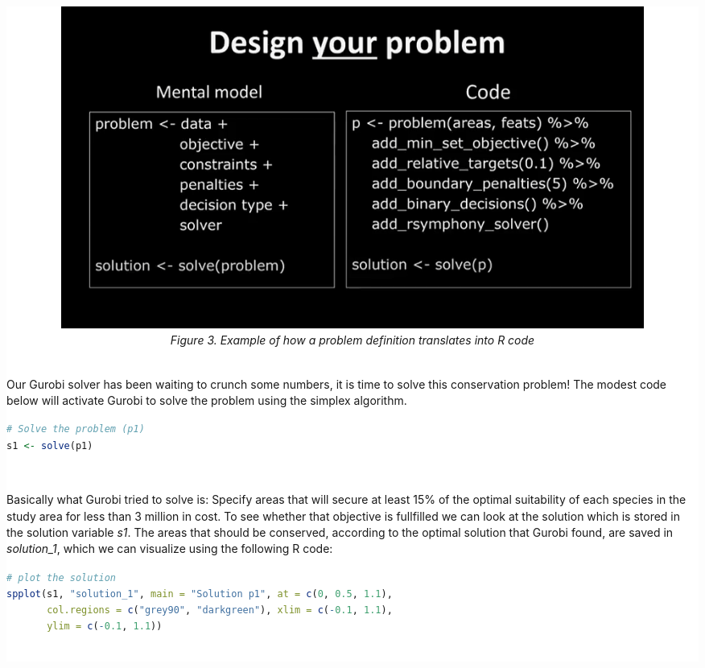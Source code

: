 <div align="center">
  <img src="images/problem_definition.PNG" alt="Problem definition" width="800" height="400">
  <br />
  <em>Figure 3. Example of how a problem definition translates into R code</em>
</div>

<br />

Our Gurobi solver has been waiting to crunch some numbers, it is time to solve this conservation problem! The modest code below will activate Gurobi to solve the problem using the simplex algorithm.

```R
# Solve the problem (p1)
s1 <- solve(p1)
```

<br />

Basically what Gurobi tried to solve is: Specify areas that will secure at least 15% of the optimal suitability of each species in the study area for less than 3 million in cost. To see whether that objective is fullfilled we can look at the solution which is stored in the solution variable _s1_. The areas that should be conserved, according to the optimal solution that Gurobi found, are saved in _solution_1_, which we can visualize using the following R code:

```R
# plot the solution
spplot(s1, "solution_1", main = "Solution p1", at = c(0, 0.5, 1.1),
       col.regions = c("grey90", "darkgreen"), xlim = c(-0.1, 1.1),
       ylim = c(-0.1, 1.1))
```

<br />
